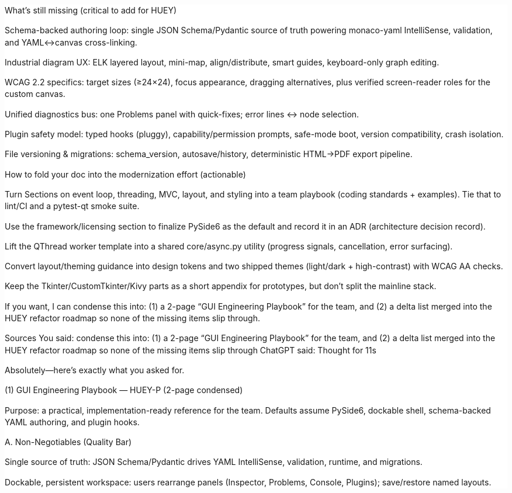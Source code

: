 What’s still missing (critical to add for HUEY)

Schema-backed authoring loop: single JSON Schema/Pydantic source of truth powering monaco-yaml IntelliSense, validation, and YAML↔canvas cross-linking.

Industrial diagram UX: ELK layered layout, mini-map, align/distribute, smart guides, keyboard-only graph editing.

WCAG 2.2 specifics: target sizes (≥24×24), focus appearance, dragging alternatives, plus verified screen-reader roles for the custom canvas.

Unified diagnostics bus: one Problems panel with quick-fixes; error lines ↔ node selection.

Plugin safety model: typed hooks (pluggy), capability/permission prompts, safe-mode boot, version compatibility, crash isolation.

File versioning & migrations: schema_version, autosave/history, deterministic HTML→PDF export pipeline.

How to fold your doc into the modernization effort (actionable)

Turn Sections on event loop, threading, MVC, layout, and styling into a team playbook (coding standards + examples). Tie that to lint/CI and a pytest-qt smoke suite.

Use the framework/licensing section to finalize PySide6 as the default and record it in an ADR (architecture decision record).

Lift the QThread worker template into a shared core/async.py utility (progress signals, cancellation, error surfacing).

Convert layout/theming guidance into design tokens and two shipped themes (light/dark + high-contrast) with WCAG AA checks.

Keep the Tkinter/CustomTkinter/Kivy parts as a short appendix for prototypes, but don’t split the mainline stack.

If you want, I can condense this into: (1) a 2-page “GUI Engineering Playbook” for the team, and (2) a delta list merged into the HUEY refactor roadmap so none of the missing items slip through. 

Sources
You said:
condense this into: (1) a 2-page “GUI Engineering Playbook” for the team, and (2) a delta list merged into the HUEY refactor roadmap so none of the missing items slip through
ChatGPT said:
Thought for 11s

Absolutely—here’s exactly what you asked for.

(1) GUI Engineering Playbook — HUEY-P (2-page condensed)

Purpose: a practical, implementation-ready reference for the team. Defaults assume PySide6, dockable shell, schema-backed YAML authoring, and plugin hooks.

A. Non-Negotiables (Quality Bar)

Single source of truth: JSON Schema/Pydantic drives YAML IntelliSense, validation, runtime, and migrations.

Dockable, persistent workspace: users rearrange panels (Inspector, Problems, Console, Plugins); save/restore named layouts.
